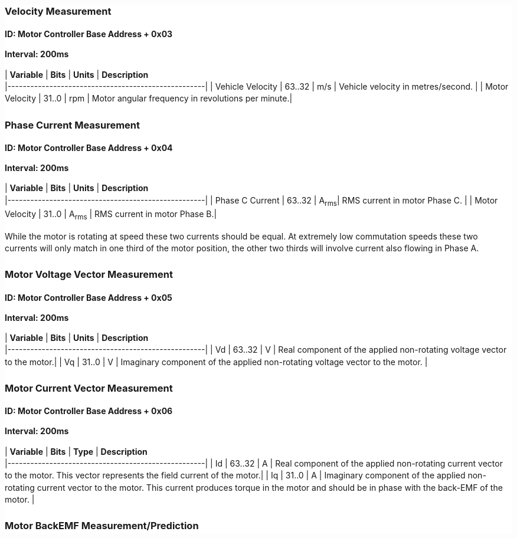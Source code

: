 ### Velocity Measurement 

<strong>ID: Motor Controller Base Address + 0x03</strong> 

<strong>Interval: 200ms</strong> 

| <strong>Variable</strong>    |   <strong>Bits</strong> | <strong>Units</strong> | <strong>Description</strong>  
|----------------------------------------------------|
| Vehicle Velocity | 63..32 | m/s | Vehicle velocity in metres/second. |
| Motor Velocity | 31..0 | rpm | Motor angular frequency in revolutions per minute.|

### Phase Current Measurement

<strong>ID: Motor Controller Base Address + 0x04</strong> 

<strong>Interval: 200ms</strong> 

| <strong>Variable</strong>    |   <strong>Bits</strong> | <strong>Units</strong> | <strong>Description</strong>  
|----------------------------------------------------|
| Phase C Current | 63..32 | A<sub>rms</sub>| RMS current in motor Phase C. |
| Motor Velocity | 31..0 | A<sub>rms</sub> | RMS current in motor Phase B.|


While the motor is rotating at speed these two currents should be equal. At extremely low commutation speeds these two currents will only match in one third of the motor position, the other two thirds will involve current also flowing in Phase A.

### Motor Voltage Vector Measurement

<strong>ID: Motor Controller Base Address + 0x05</strong> 

<strong>Interval: 200ms</strong> 

| <strong>Variable</strong>    |   <strong>Bits</strong> | <strong>Units</strong> | <strong>Description</strong>  
|----------------------------------------------------|
| Vd | 63..32 | V | Real component of the applied non-rotating voltage vector to the motor.|
| Vq | 31..0 | V | Imaginary component of the applied non-rotating voltage vector to the motor. |

### Motor Current Vector Measurement

<strong>ID: Motor Controller Base Address + 0x06</strong> 

<strong>Interval: 200ms</strong> 

| <strong>Variable</strong>    |   <strong>Bits</strong> | <strong>Type</strong> | <strong>Description</strong>  
|----------------------------------------------------|
| Id | 63..32 | A | Real component of the applied non-rotating current vector to the motor.  This vector represents the field current of the motor.|
| Iq | 31..0 | A | Imaginary component of the applied non-rotating current vector to the motor.  This current produces torque in the motor and should be in phase with the back-EMF of the motor. |

### Motor BackEMF Measurement/Prediction

